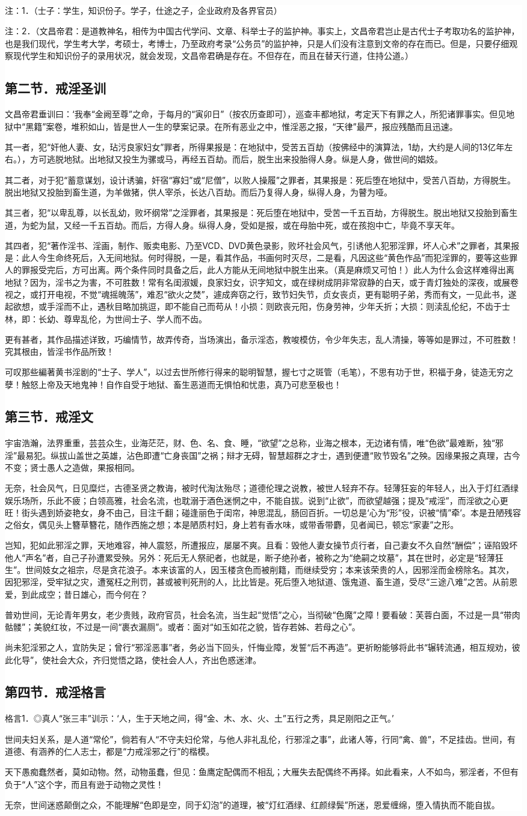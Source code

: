 注：1．（士子：学生，知识份子。学子，仕途之子，企业政府及各界官员）

注：2．（文昌帝君：是道教神名，相传为中国古代学问、文章、科举士子的监护神。事实上，文昌帝君岂止是古代士子考取功名的监护神，也是我们现代，学生考大学，考硕士，考博士，乃至政府考录“公务员”的监护神，只是人们没有注意到文帝的存在而已。但是，只要仔细观察现代学生和知识份子的录用状况，就会发现，文昌帝君确是存在。不但存在，而且在替天行道，住持公道。）

## 第二节．戒淫圣训

文昌帝君垂训曰：‘我奉“金阙至尊”之命，于每月的“寅卯日”（按农历查即可），巡查丰都地狱，考定天下有罪之人，所犯诸罪事实。但见地狱中“黑籍”案卷，堆积如山，皆是世人一生的孽案记录。在所有恶业之中，惟淫恶之报，“天律”最严，报应残酷而且迅速。

其一者，犯“奸他人妻、女，玷污良家妇女”罪者，所得果报是：在地狱中，受苦五百劫（按佛经中的演算法，1劫，大约是人间的13亿年左右。），方可逃脱地狱。出地狱又投生为骡或马，再经五百劫。而后，脱生出来投胎得人身。纵是人身，做世间的娼妓。

其二者，对于犯“蓄意谋划，设计诱骗，奸宿“寡妇”或“尼僧”，以败人操履”之罪者，其果报是：死后堕在地狱中，受苦八百劫，方得脱生。脱出地狱又投胎到畜生道，为羊做猪，供人宰杀，长达八百劫。而后乃复得人身，纵得人身，为瞽为哑。

其三者，犯“以卑乱尊，以长乱幼，败坏纲常”之淫罪者，其果报是：死后堕在地狱中，受苦一千五百劫，方得脱生。脱出地狱又投胎到畜生道，为蛇为鼠，又经一千五百劫。而后，方得人身。纵得人身，受如是报，或在母胎中死，或在孩抱中亡，毕竟不享天年。

其四者，犯“著作淫书、淫画，制作、贩卖电影、乃至VCD、DVD黄色录影，败坏社会风气，引诱他人犯邪淫罪，坏人心术”之罪者，其果报是：此人今生命终死后，入无间地狱。何时得脱，一是，看其作品，书画何时灭尽，二是看，凡因这些“黄色作品”而犯淫罪的，要等这些罪人的罪报受完后，方可出离。两个条件同时具备之后，此人方能从无间地狱中脱生出来。（真是麻烦又可怕！）此人为什么会这样难得出离地狱？因为，淫书之为害，不可胜数！常有名闺淑媛，良家妇女，识字知文，或在绿树成阴非常寂静的白天，或于青灯独处的深夜，或展卷视之，或打开电视，不觉“魂摇魄荡”，难忍“欲火之焚”，遽成奔窃之行，致节妇失节，贞女丧贞，更有聪明子弟，秀而有文，一见此书，遂起欲想，或手淫而不止，遇秋目略加挑逗，即不能自己而苟从！小损：则欧丧元阳，伤身劳神，少年夭折；大损：则渎乱伦纪，不齿于士林，即：长幼、尊卑乱伦，为世间士子、学人而不齿。

更有甚者，其作品描述详致，巧编情节，故弄传奇，当场演出，备示淫态，教唆模仿，令少年失志，乱人清操，等等如是罪过，不可胜数！究其根由，皆淫书作品所致！

可叹那些編著黄书淫剧的“士子、学人”，以过去世所修行得来的聪明智慧，握七寸之斑管（毛笔），不思有功于世，积福于身，徒造无穷之孽！触怒上帝及天地鬼神！自作自受于地狱、畜生恶道而无惧怕和忧患，真乃可悲至极也！

## 第三节．戒淫文

宇宙浩瀚，法界重重，芸芸众生，业海茫茫，财、色、名、食、睡，“欲望”之总称，业海之根本，无边诸有情，唯“色欲”最难断，独“邪淫”最易犯。纵拔山盖世之英雄，沾色即遭“亡身丧国”之祸；辩才无碍，智慧超群之才士，遇到便遭“败节毁名”之殃。因缘果报之真理，古今不变；贤士愚人之造做，果报相同。

无奈，社会风气，日见糜烂，古德圣贤之教诲，被时代淘汰殆尽；道德伦理之说教，被世人轻弃不存。轻薄狂妄的年轻人，出入于灯红酒绿娱乐场所，乐此不疲；白领高雅，社会名流，也耽溺于酒色迷惘之中，不能自拔。说到“止欲”，而欲望越强；提及“戒淫”，而淫欲之心更旺！街头遇到娇姿艳女，身不由己，目注千翻；碰逢丽色于闺帘，神思混乱，肠回百折。一切总是‘心为“形”役，识被“情”牵’。本是丑陋残容之俗女，偶见头上簪草簪花，随作西施之想；本是陋质村妇，身上若有香水味，或带香带麝，见者闻已，顿忘“家妻”之形。

岂知，犯如此邪淫之罪，天地难容，神人震怒，所遭报应，屡屡不爽。且看：毁他人妻女操节贞行者，自己妻女不久自然“酬偿”；诬陷毁坏他人“声名”者，自己子孙遭累受殃。另外：死后无人祭祀者，也就是，断子绝孙者，被称之为“绝嗣之坟墓”，其在世时，必定是“轻薄狂生”。世间妓女之祖宗，尽是贪花浪子。本来该富的人，因玉楼贪色而被削籍，而继续受穷；本来该荣贵的人，因邪淫而金榜除名。其次，因犯邪淫，受牢狱之灾，遭冤枉之刑罚，甚或被判死刑的人，比比皆是。死后堕入地狱道、饿鬼道、畜生道，受尽“三途八难”之苦。从前恩爱，到此成空；昔日雄心，而今何在？

普劝世间，无论青年男女，老少贵贱，政府官员，社会名流，当生起“觉悟”之心，当彻破“色魔”之障！要看破：芙蓉白面，不过是一具“带肉骷髅”；美貌红妆，不过是一间“裹衣漏厕”。或者：面对“如玉如花之貌，皆存若姊、若母之心”。

尚未犯淫邪之人，宜防失足；曾行“邪淫恶事”者，务必当下回头，忏悔业障，发誓“后不再造”。更祈盼能够将此书“辗转流通，相互规劝，彼此化导”，使社会大众，齐归觉悟之路，使社会人人，齐出色惑迷津。

## 第四节．戒淫格言

格言1．◎真人“张三丰”训示：‘人，生于天地之间，得“金、木、水、火、土”五行之秀，具足刚阳之正气。’

世间夫妇关系，是人道“常伦”，倘若有人“不守夫妇伦常，与他人非礼乱伦，行邪淫之事”，此诸人等，行同“禽、兽”，不足挂齿。世间，有道德、有涵养的仁人志士，都是“力戒淫邪之行”的楷模。

天下愚痴蠢然者，莫如动物。然，动物虽蠢，但见：鱼鹰定配偶而不相乱；大雁失去配偶终不再择。如此看来，人不如鸟，邪淫者，不但有负于“人”这个字，而且有逊于动物之灵性！

无奈，世间迷惑颠倒之众，不能理解“色即是空，同于幻泡”的道理，被“灯红酒绿、红颜绿鬓”所迷，恩爱缠绵，堕入情执而不能自拔。

